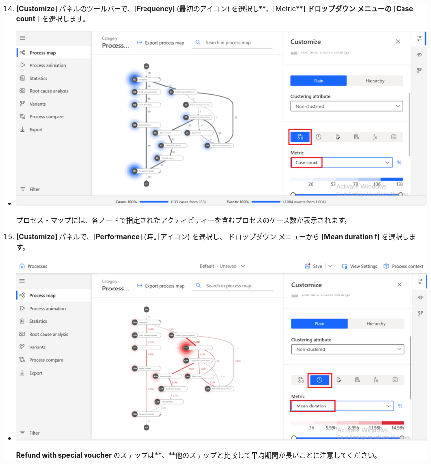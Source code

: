 14. **\[Customize**\] パネルのツールバーで、\[**Frequency**\]
    (最初のアイコン) を選択し**、\[Metric**\] **ドロップダウン
    メニューの** \[**Case count** \] を選択します。

- ![](./media/image33.png)

  プロセス・マップには、各ノードで指定されたアクティビティーを含むプロセスのケース数が表示されます。

15. **\[Customize\]** パネルで、\[**Performance**\] (時計アイコン)
    を選択し、 ドロップダウン メニューから \[**Mean duration** f\]
    を選択します。

- ![](./media/image34.png)

  **Refund with special
  voucher** のステップは**、**他のステップと比較して平均期間が長いことに注意してください。
